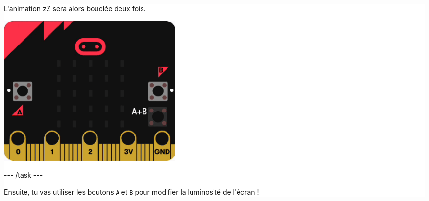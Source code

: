 L'animation zZ sera alors bouclée deux fois.

<img src="images/reset-test.gif" alt="Animation montrant les LED allumées à moitié. Lorsque le bouton A+B est pressé, le mot &quot;Mouvements&quot; défile sur l'écran et le chiffre 6 s'affiche. Une courte animation tourne ensuite en boucle deux fois, montrant un petit z se transformant en un grand Z." width="350"/>

--- /task ---

Ensuite, tu vas utiliser les boutons `A` et `B` pour modifier la luminosité de l'écran !
